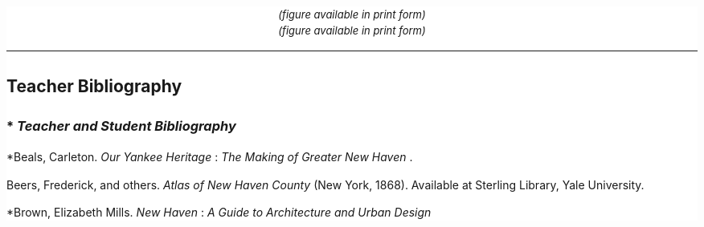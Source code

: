 </dt>
</dt>
</dt>
</dt>
</dt>
</dt>
</dt>
</dt>
</dt>
</dt>
</dl>
</blockquote>
<center>
<i>
<font size="-1">
(figure available in print form)
</font>
</i>
</center>
<center>
<i>
<font size="-1">
(figure available in print form)
</font>
</i>
</center>
<hr/>
<h2>
Teacher Bibliography
<b>
</b>
</h2>
<h3>
*
<i>
Teacher and Student Bibliography
<b>
</b>
</i>
</h3>
*Beals, Carleton.
<i>
Our Yankee Heritage
</i>
:
<i>
The Making of Greater New Haven
</i>
.
<p>
Beers, Frederick, and others.
<i>
Atlas of New Haven County
</i>
(New York, 1868). Available at Sterling Library, Yale University.
</p>
<p>
*Brown, Elizabeth Mills.
<i>
New Haven
</i>
:
<i>
A Guide to Architecture and Urban Design